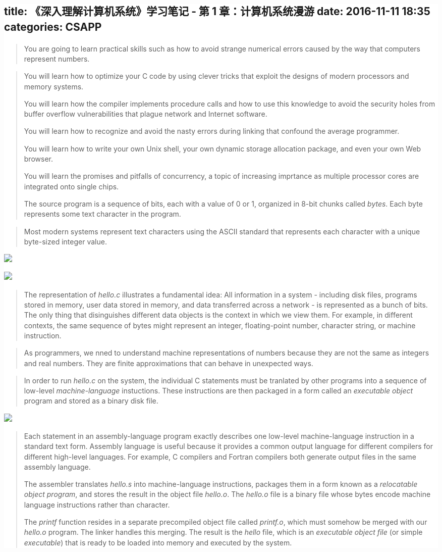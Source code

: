 title: 《深入理解计算机系统》学习笔记 - 第 1 章：计算机系统漫游
date: 2016-11-11 18:35
categories: CSAPP
---

> You are going to learn practical skills such as how to avoid strange numerical errors caused by the way that computers represent numbers.



> You will learn how to optimize your C code by using clever tricks that exploit the designs of modern processors and memory systems.
>
> You will learn how the compiler implements procedure calls and how to use this knowledge to avoid the security holes from buffer overflow vulnerabilities that plague network and Internet software.
>
> You will learn how to recognize and avoid the nasty errors during linking that confound the average programmer.
>
> You will learn how to write your own Unix shell, your own dynamic storage allocation package, and even your own Web browser.
>
> You will learn the promises and pitfalls of concurrency, a topic of increasing imprtance as multiple processor cores are integrated onto single chips.
>
> The source program is a sequence of bits, each with a value of 0 or 1, organized in 8-bit chunks called *bytes*. Each byte represents some text character in the program.

> Most modern systems represent text characters using the ASCII standard that represents each character with a unique byte-sized integer value.

![](/images/csapp/chapter1-a-tour-of-computer-systems/Figure-1.1.png)

![](/images/csapp/chapter1-a-tour-of-computer-systems/Figure-1.2.png)

> The representation of *hello.c* illustrates a fundamental idea: All information in a system - including disk files, programs stored in memory, user data stored in memory, and data transferred across a network - is represented as a bunch of bits. The only thing that disinguishes different data objects is the context in which we view them. For example, in different contexts, the same sequence of bytes might represent an integer, floating-point number, character string, or machine instruction.

> As programmers, we nned to understand machine representations of numbers because they are not the same as integers and real numbers. They are finite approximations that can behave in unexpected ways.

> In order to run *hello.c* on the system, the individual C statements must be tranlated by other programs into a sequence of low-level *machine-language* instuctions. These instructions are then packaged in a form called an *executable object* program and stored as a binary disk file.

![](/images/csapp/chapter1-a-tour-of-computer-systems/Figure-1.3.png)

> Each statement in an assembly-language program exactly describes one low-level machine-language instruction in a standard text form. Assembly language is useful because it provides a common output language for different compilers for different high-level languages. For example, C compilers and Fortran compilers both generate output files in the same assembly language.
>
> The assembler translates *hello.s* into machine-language instructions, packages them in a form known as a *relocatable object program*, and stores the result in the object file *hello.o*. The *hello.o* file is a binary file whose bytes encode machine language instructions rather than character.
>
> The *printf* function resides in a separate precompiled object file called *printf.o*, which must somehow be merged with our *hello.o* program. The linker handles this merging. The result is the *hello* file, which is an *executable object file* (or simple *executable*) that is ready to be loaded into memory and executed by the system.
>